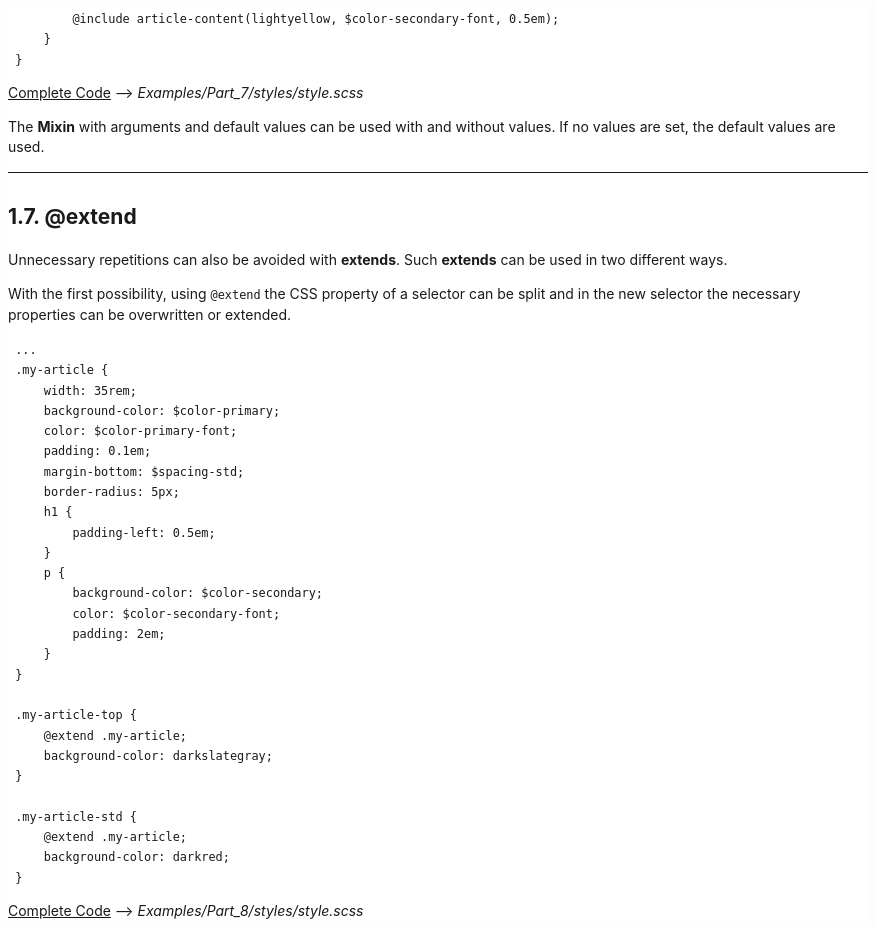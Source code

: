    ```
            @include article-content(lightyellow, $color-secondary-font, 0.5em);
        }
    }
   ```
 [Complete Code](https://github.com/BellaMrx/Sass_and_SCSS/blob/main/Examples/Part_7/styles/style.scss) --> *Examples/Part_7/styles/style.scss*

The **Mixin** with arguments and default values can be used with and without values. If no values are set, the default values are used.


-------------------------------------------------------

## 1.7. @extend
Unnecessary repetitions can also be avoided with **extends**. Such **extends** can be used in two different ways. 

With the first possibility, using `@extend` the CSS property of a selector can be split and in the new selector the necessary properties can be overwritten or extended.

   ```
    ...
    .my-article {
        width: 35rem;
        background-color: $color-primary;
        color: $color-primary-font;
        padding: 0.1em;
        margin-bottom: $spacing-std;
        border-radius: 5px;
        h1 {
            padding-left: 0.5em;
        }
        p {
            background-color: $color-secondary;
            color: $color-secondary-font;
            padding: 2em;
        }
    }

    .my-article-top {
        @extend .my-article;
        background-color: darkslategray;
    }

    .my-article-std {
        @extend .my-article;
        background-color: darkred;
    }
   ```
 [Complete Code](https://github.com/BellaMrx/Sass_and_SCSS/blob/main/Examples/Part_8/styles/style.scss) --> *Examples/Part_8/styles/style.scss*

